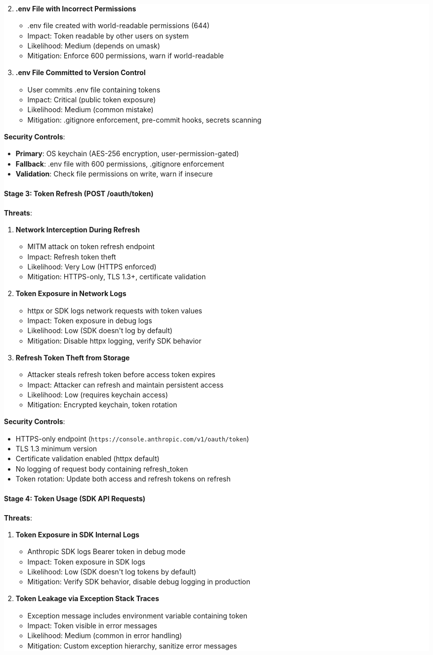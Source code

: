 2. **.env File with Incorrect Permissions**
   - .env file created with world-readable permissions (644)
   - Impact: Token readable by other users on system
   - Likelihood: Medium (depends on umask)
   - Mitigation: Enforce 600 permissions, warn if world-readable

3. **.env File Committed to Version Control**
   - User commits .env file containing tokens
   - Impact: Critical (public token exposure)
   - Likelihood: Medium (common mistake)
   - Mitigation: .gitignore enforcement, pre-commit hooks, secrets scanning

**Security Controls**:
- **Primary**: OS keychain (AES-256 encryption, user-permission-gated)
- **Fallback**: .env file with 600 permissions, .gitignore enforcement
- **Validation**: Check file permissions on write, warn if insecure

#### Stage 3: Token Refresh (POST /oauth/token)

**Threats**:
1. **Network Interception During Refresh**
   - MITM attack on token refresh endpoint
   - Impact: Refresh token theft
   - Likelihood: Very Low (HTTPS enforced)
   - Mitigation: HTTPS-only, TLS 1.3+, certificate validation

2. **Token Exposure in Network Logs**
   - httpx or SDK logs network requests with token values
   - Impact: Token exposure in debug logs
   - Likelihood: Low (SDK doesn't log by default)
   - Mitigation: Disable httpx logging, verify SDK behavior

3. **Refresh Token Theft from Storage**
   - Attacker steals refresh token before access token expires
   - Impact: Attacker can refresh and maintain persistent access
   - Likelihood: Low (requires keychain access)
   - Mitigation: Encrypted keychain, token rotation

**Security Controls**:
- HTTPS-only endpoint (`https://console.anthropic.com/v1/oauth/token`)
- TLS 1.3 minimum version
- Certificate validation enabled (httpx default)
- No logging of request body containing refresh_token
- Token rotation: Update both access and refresh tokens on refresh

#### Stage 4: Token Usage (SDK API Requests)

**Threats**:
1. **Token Exposure in SDK Internal Logs**
   - Anthropic SDK logs Bearer token in debug mode
   - Impact: Token exposure in SDK logs
   - Likelihood: Low (SDK doesn't log tokens by default)
   - Mitigation: Verify SDK behavior, disable debug logging in production

2. **Token Leakage via Exception Stack Traces**
   - Exception message includes environment variable containing token
   - Impact: Token visible in error messages
   - Likelihood: Medium (common in error handling)
   - Mitigation: Custom exception hierarchy, sanitize error messages

